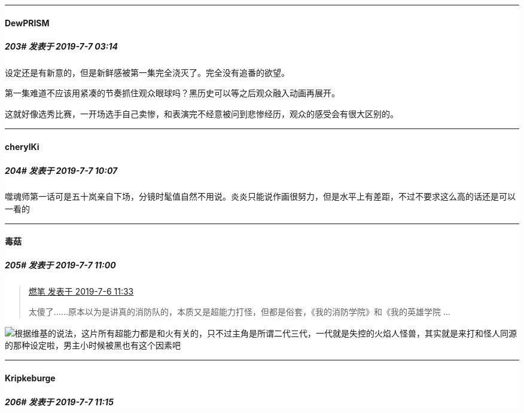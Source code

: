 





*****

####  DewPRISM  
##### 203#       发表于 2019-7-7 03:14




设定还是有新意的，但是新鲜感被第一集完全浇灭了。完全没有追番的欲望。


第一集难道不应该用紧凑的节奏抓住观众眼球吗？黑历史可以等之后观众融入动画再展开。


这就好像选秀比赛，一开场选手自己卖惨，和表演完不经意被问到悲惨经历，观众的感受会有很大区别的。







*****

####  cherylKi  
##### 204#       发表于 2019-7-7 10:07




噬魂师第一话可是五十岚亲自下场，分镜时髦值自然不用说。炎炎只能说作画很努力，但是水平上有差距，不过不要求这么高的话还是可以一看的







*****

####  毒菇  
##### 205#       发表于 2019-7-7 11:00



<blockquote><a href="httphttps://bbs.saraba1st.com/2b/forum.php?mod=redirect&amp;goto=findpost&amp;pid=44406278&amp;ptid=1789621" target="_blank">燃笔 发表于 2019-7-6 11:33</a>

太傻了……原本以为是讲真的消防队的，本质又是超能力打怪，但都是俗套，《我的消防学院》和《我的英雄学院 ...</blockquote>
<img src="https://static.saraba1st.com/image/smiley/face2017/055.png" referrerpolicy="no-referrer">根据维基的说法，这片所有超能力都是和火有关的，只不过主角是所谓二代三代，一代就是失控的火焰人怪兽，其实就是来打和怪人同源的那种设定啦，男主小时候被黑也有这个因素吧







*****

####  Kripkeburge  
##### 206#       发表于 2019-7-7 11:15
